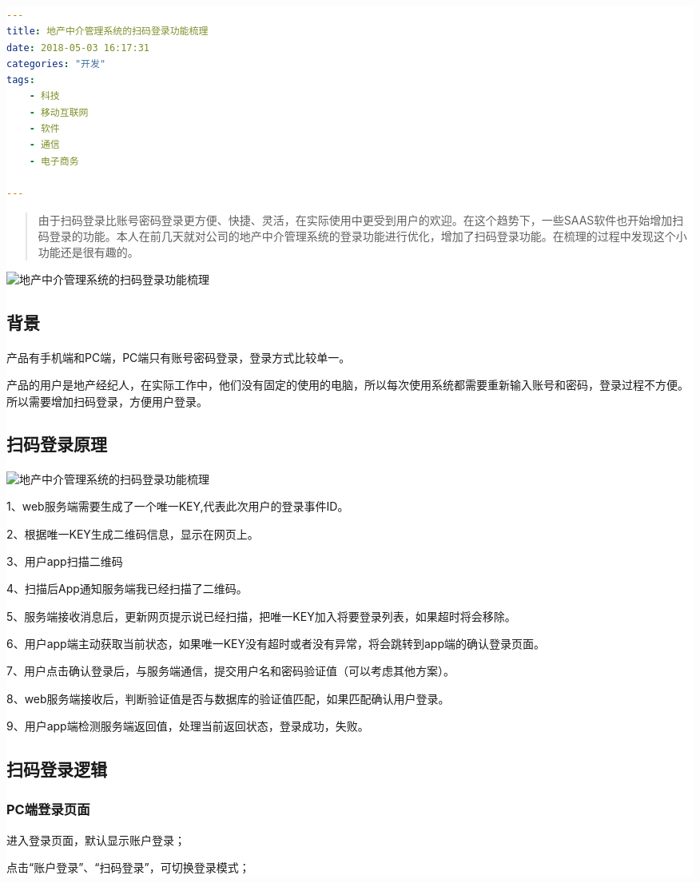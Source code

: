 ```yaml
---
title: 地产中介管理系统的扫码登录功能梳理
date: 2018-05-03 16:17:31
categories: "开发"
tags:
	- 科技
	- 移动互联网
	- 软件
	- 通信
	- 电子商务

---
```


> 由于扫码登录比账号密码登录更方便、快捷、灵活，在实际使用中更受到用户的欢迎。在这个趋势下，一些SAAS软件也开始增加扫码登录的功能。本人在前几天就对公司的地产中介管理系统的登录功能进行优化，增加了扫码登录功能。在梳理的过程中发现这个小功能还是很有趣的。

![地产中介管理系统的扫码登录功能梳理][VNEU-NBQF-NIAA.jpg]

## 背景 ##

产品有手机端和PC端，PC端只有账号密码登录，登录方式比较单一。

产品的用户是地产经纪人，在实际工作中，他们没有固定的使用的电脑，所以每次使用系统都需要重新输入账号和密码，登录过程不方便。所以需要增加扫码登录，方便用户登录。

## 扫码登录原理 ##

![地产中介管理系统的扫码登录功能梳理][2QF3-MQFQ-MMVV.jpg]

1、web服务端需要生成了一个唯一KEY,代表此次用户的登录事件ID。

2、根据唯一KEY生成二维码信息，显示在网页上。

3、用户app扫描二维码

4、扫描后App通知服务端我已经扫描了二维码。

5、服务端接收消息后，更新网页提示说已经扫描，把唯一KEY加入将要登录列表，如果超时将会移除。

6、用户app端主动获取当前状态，如果唯一KEY没有超时或者没有异常，将会跳转到app端的确认登录页面。

7、用户点击确认登录后，与服务端通信，提交用户名和密码验证值（可以考虑其他方案）。

8、web服务端接收后，判断验证值是否与数据库的验证值匹配，如果匹配确认用户登录。

9、用户app端检测服务端返回值，处理当前返回状态，登录成功，失败。

## 扫码登录逻辑 ##

### **PC端登录页面** ###

进入登录页面，默认显示账户登录；

点击“账户登录”、“扫码登录”，可切换登录模式；


[VNEU-NBQF-NIAA.jpg]: /pro/os/crawler/VNEU-NBQF-NIAA.jpg
[2QF3-MQFQ-MMVV.jpg]: /pro/os/crawler/2QF3-MQFQ-MMVV.jpg
[BNVQ-6VAA-QVQJ.jpg]: /pro/os/crawler/BNVQ-6VAA-QVQJ.jpg
[7e3400082214c51f117a]: http://i0.pstatp.com/large/7e3400082214c51f117a
[YFNQ-NIIU-MBVB.jpg]: /pro/os/crawler/YFNQ-NIIU-MBVB.jpg
[I3YN-E3RF-R2QA.jpg]: /pro/os/crawler/I3YN-E3RF-R2QA.jpg
[REIV-JUUJ-MF7F.jpg]: /pro/os/crawler/REIV-JUUJ-MF7F.jpg
[EJBE-QAYA-Z7JU.jpg]: /pro/os/crawler/EJBE-QAYA-Z7JU.jpg
[EA2M-2UJI-EBQR.jpg]: /pro/os/crawler/EA2M-2UJI-EBQR.jpg
[UFIF-AAVR-FAQZ.jpg]: /pro/os/crawler/UFIF-AAVR-FAQZ.jpg
[V2E7-RFFF-IJ3Y.jpg]: /pro/os/crawler/V2E7-RFFF-IJ3Y.jpg
[ZZE2-UMAR-JZEY.jpg]: /pro/os/crawler/ZZE2-UMAR-JZEY.jpg
[BAV7-VMMB-BJ2A.jpg]: /pro/os/crawler/BAV7-VMMB-BJ2A.jpg
[2ERE-FRIQ-EYEY.jpg]: /pro/os/crawler/2ERE-FRIQ-EYEY.jpg